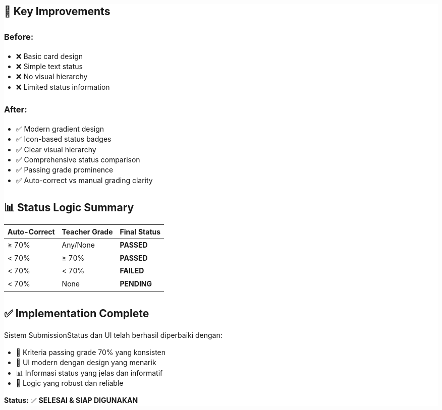 ## 🎯 **Key Improvements**

### **Before:**
- ❌ Basic card design
- ❌ Simple text status
- ❌ No visual hierarchy
- ❌ Limited status information

### **After:**
- ✅ Modern gradient design
- ✅ Icon-based status badges
- ✅ Clear visual hierarchy
- ✅ Comprehensive status comparison
- ✅ Passing grade prominence
- ✅ Auto-correct vs manual grading clarity

## 📊 **Status Logic Summary**

| Auto-Correct | Teacher Grade | Final Status |
|--------------|---------------|--------------|
| ≥ 70%        | Any/None      | **PASSED**   |
| < 70%        | ≥ 70%         | **PASSED**   |
| < 70%        | < 70%         | **FAILED**   |
| < 70%        | None          | **PENDING**  |

## ✅ **Implementation Complete**

Sistem SubmissionStatus dan UI telah berhasil diperbaiki dengan:
- 🎯 Kriteria passing grade 70% yang konsisten
- 🎨 UI modern dengan design yang menarik
- 📊 Informasi status yang jelas dan informatif
- 🔧 Logic yang robust dan reliable

**Status:** ✅ **SELESAI & SIAP DIGUNAKAN** 